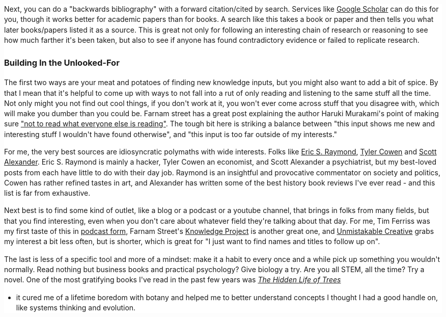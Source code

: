 Next, you can do a "backwards bibliography" with a forward
citation/cited by search. Services like [Google
Scholar](https://scholar.google.com/) can do this for you, though it
works better for academic papers than for books. A search like this
takes a book or paper and then tells you what later books/papers listed
it as a source. This is great not only for following an interesting
chain of research or reasoning to see how much farther it's been taken,
but also to see if anyone has found contradictory evidence or failed to
replicate research.

### Building In the Unlooked-For

The first two ways are your meat and potatoes of finding new knowledge
inputs, but you might also want to add a bit of spice. By that I mean
that it's helpful to come up with ways to not fall into a rut of only
reading and listening to the same stuff all the time. Not only might you
not find out cool things, if you don't work at it, you won't ever come
across stuff that you disagree with, which will make you dumber than you
could be. Farnam street has a great post explaining the author Haruki
Murakami's point of making sure ["not to read what everyone else is
reading"](https://fs.blog/2013/04/reading-what-everyone-else-is-reading/).
The tough bit here is striking a balance between "this input shows me
new and interesting stuff I wouldn't have found otherwise", and "this
input is too far outside of my interests."

For me, the very best sources are idiosyncratic polymaths with wide
interests. Folks like [Eric S. Raymond](http://esr.ibiblio.org), [Tyler
Cowen](https://marginalrevolution.com/) and [Scott
Alexander](http://slatestarcodex.com). Eric S. Raymond is mainly a
hacker, Tyler Cowen an economist, and Scott Alexander a psychiatrist,
but my best-loved posts from each have little to do with their day job.
Raymond is an insightful and provocative commentator on society and
politics, Cowen has rather refined tastes in art, and Alexander has
written some of the best history book reviews I've ever read - and this
list is far from exhaustive.

Next best is to find some kind of outlet, like a blog or a podcast or a
youtube channel, that brings in folks from many fields, but that you
find interesting, even when you don't care about whatever field they're
talking about that day. For me, Tim Ferriss was my first taste of this
in [podcast form](https://tim.blog/podcast/), Farnam Street's [Knowledge
Project](https://fs.blog/knowledge-project/) is another great one, and
[Unmistakable Creative](https://unmistakablecreative.com/) grabs my
interest a bit less often, but is shorter, which is great for "I just
want to find names and titles to follow up on".

The last is less of a specific tool and more of a mindset: make it a
habit to every once and a while pick up something you wouldn't normally.
Read nothing but business books and practical psychology? Give biology a
try. Are you all STEM, all the time? Try a novel. One of the most
gratifying books I've read in the past few years was [*The Hidden Life
of
Trees*](https://smile.amazon.com/Hidden-Life-Trees-Communicate-Discoveries-Secret-ebook/dp/B01C9116AK/ref=tmm_kin_swatch_0?_encoding=UTF8&qid=1593732866&sr=8-2)
- it cured me of a lifetime boredom with botany and helped me to better
understand concepts I thought I had a good handle on, like systems
thinking and evolution.
